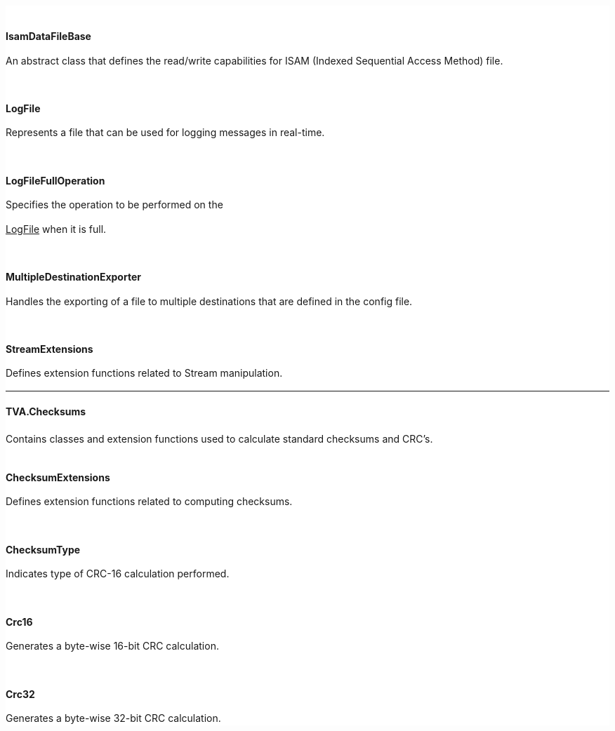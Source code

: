 <br>

<a name="TVA.IO.IsamDataFileBase_class"></a><strong>IsamDataFileBase</strong><br>

An abstract class that defines the read/write capabilities for ISAM (Indexed Sequential Access Method) file.<br>

<br>

<a name="TVA.IO.LogFile_class"></a><strong>LogFile</strong><br>

Represents a file that can be used for logging messages in real-time.<br>

<br>

<a name="TVA.IO.LogFileFullOperation_enumeration"></a><strong>LogFileFullOperation</strong><br>

Specifies the operation to be performed on the <a href="#TVA.IO.LogFile_class">

LogFile</a> when it is full.<br>

<br>

<a name="TVA.IO.MultipleDestinationExporter_class"></a><strong>MultipleDestinationExporter</strong><br>

Handles the exporting of a file to multiple destinations that are defined in the config file.<br>

<br>

<a name="TVA.IO.StreamExtensions_class"></a><strong>StreamExtensions</strong><br>

Defines extension functions related to Stream manipulation.</p>

<hr>

<h4><a name="TVA.IO.Checksums_namespace"></a>TVA.Checksums</h4>

<p>Contains classes and extension functions used to calculate standard checksums and CRC&rsquo;s.<br>

<br>

<a name="TVA.IO.Checksums.ChecksumExtensions_class"></a><strong>ChecksumExtensions</strong><br>

Defines extension functions related to computing checksums.<br>

<br>

<a name="TVA.IO.Checksums.ChecksumType_enumeration"></a><strong>ChecksumType</strong><br>

Indicates type of CRC-16 calculation performed.<br>

<br>

<a name="TVA.IO.Checksums.Crc16_class"></a><strong>Crc16</strong><br>

Generates a byte-wise 16-bit CRC calculation.<br>

<br>

<a name="TVA.IO.Checksums.Crc32_class"></a><strong>Crc32</strong><br>

Generates a byte-wise 32-bit CRC calculation.<br>
